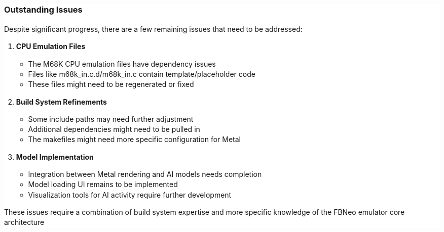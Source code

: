 ### Outstanding Issues

Despite significant progress, there are a few remaining issues that need to be addressed:

1. **CPU Emulation Files**
   - The M68K CPU emulation files have dependency issues
   - Files like m68k_in.c.d/m68k_in.c contain template/placeholder code
   - These files might need to be regenerated or fixed

2. **Build System Refinements**
   - Some include paths may need further adjustment
   - Additional dependencies might need to be pulled in
   - The makefiles might need more specific configuration for Metal

3. **Model Implementation**
   - Integration between Metal rendering and AI models needs completion
   - Model loading UI remains to be implemented
   - Visualization tools for AI activity require further development

These issues require a combination of build system expertise and more specific knowledge of the FBNeo emulator core architecture 